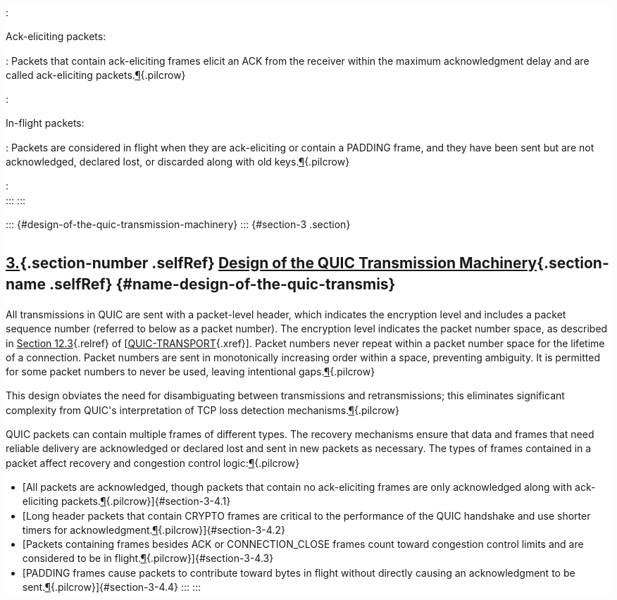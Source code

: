 :   

Ack-eliciting packets:

:   Packets that contain ack-eliciting frames elicit an ACK from the
    receiver within the maximum acknowledgment delay and are called
    ack-eliciting packets.[¶](#section-2-3.4.1){.pilcrow}

:   

In-flight packets:

:   Packets are considered in flight when they are ack-eliciting or
    contain a PADDING frame, and they have been sent but are not
    acknowledged, declared lost, or discarded along with old
    keys.[¶](#section-2-3.6.1){.pilcrow}

:   
:::
:::

::: {#design-of-the-quic-transmission-machinery}
::: {#section-3 .section}
## [3.](#section-3){.section-number .selfRef} [Design of the QUIC Transmission Machinery](#name-design-of-the-quic-transmis){.section-name .selfRef} {#name-design-of-the-quic-transmis}

All transmissions in QUIC are sent with a packet-level header, which
indicates the encryption level and includes a packet sequence number
(referred to below as a packet number). The encryption level indicates
the packet number space, as described in [Section
12.3](https://www.rfc-editor.org/rfc/rfc9000#section-12.3){.relref} of
\[[QUIC-TRANSPORT](#QUIC-TRANSPORT){.xref}\]. Packet numbers never
repeat within a packet number space for the lifetime of a connection.
Packet numbers are sent in monotonically increasing order within a
space, preventing ambiguity. It is permitted for some packet numbers to
never be used, leaving intentional gaps.[¶](#section-3-1){.pilcrow}

This design obviates the need for disambiguating between transmissions
and retransmissions; this eliminates significant complexity from QUIC\'s
interpretation of TCP loss detection
mechanisms.[¶](#section-3-2){.pilcrow}

QUIC packets can contain multiple frames of different types. The
recovery mechanisms ensure that data and frames that need reliable
delivery are acknowledged or declared lost and sent in new packets as
necessary. The types of frames contained in a packet affect recovery and
congestion control logic:[¶](#section-3-3){.pilcrow}

-   [All packets are acknowledged, though packets that contain no
    ack-eliciting frames are only acknowledged along with ack-eliciting
    packets.[¶](#section-3-4.1){.pilcrow}]{#section-3-4.1}
-   [Long header packets that contain CRYPTO frames are critical to the
    performance of the QUIC handshake and use shorter timers for
    acknowledgment.[¶](#section-3-4.2){.pilcrow}]{#section-3-4.2}
-   [Packets containing frames besides ACK or CONNECTION_CLOSE frames
    count toward congestion control limits and are considered to be in
    flight.[¶](#section-3-4.3){.pilcrow}]{#section-3-4.3}
-   [PADDING frames cause packets to contribute toward bytes in flight
    without directly causing an acknowledgment to be
    sent.[¶](#section-3-4.4){.pilcrow}]{#section-3-4.4}
:::
:::
